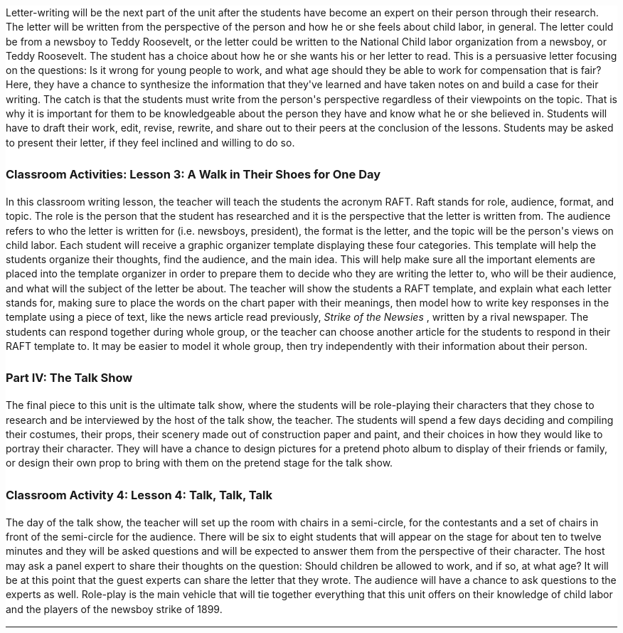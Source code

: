 Letter-writing will be the next part of the unit after the students have become an expert on their person through their research. The letter will be written from the perspective of the person and how he or she feels about child labor, in general. The letter could be from a newsboy to Teddy Roosevelt, or the letter could be written to the National Child labor organization from a newsboy, or Teddy Roosevelt. The student has a choice about how he or she wants his or her letter to read. This is a persuasive letter focusing on the questions: Is it wrong for young people to work, and what age should they be able to work for compensation that is fair? Here, they have a chance to synthesize the information that they've learned and have taken notes on and build a case for their writing. The catch is that the students must write from the person's perspective regardless of their viewpoints on the topic. That is why it is important for them to be knowledgeable about the person they have and know what he or she believed in. Students will have to draft their work, edit, revise, rewrite, and share out to their peers at the conclusion of the lessons. Students may be asked to present their letter, if they feel inclined and willing to do so.
</p>
<h3>
Classroom Activities: Lesson 3: A Walk in Their Shoes for One Day
</h3>
<p>
In this classroom writing lesson, the teacher will teach the students the acronym RAFT. Raft stands for role, audience, format, and topic. The role is the person that the student has researched and it is the perspective that the letter is written from. The audience refers to who the letter is written for (i.e. newsboys, president), the format is the letter, and the topic will be the person's views on child labor.  Each student will receive a graphic organizer template displaying these four categories. This template will help the students organize their thoughts, find the audience, and the main idea. This will help make sure all the important elements are placed into the template organizer in order to prepare them to decide who they are writing the letter to, who will be their audience, and what will the subject of the letter be about. The teacher will show the students a RAFT template, and explain what each letter stands for, making sure to place the words on the chart paper with their meanings, then model how to write key responses in the template using a piece of text, like the news article read previously,
<i>
Strike of the Newsies
</i>
, written by a rival newspaper. The students can respond together during whole group, or the teacher can choose another article for the students to respond in their RAFT template to. It may be easier to model it whole group, then try independently with their information about their person.
</p>
<h3>
Part IV: The Talk Show
</h3>
<p>
The final piece to this unit is the ultimate talk show, where the students will be role-playing their characters that they chose to research and be interviewed by the host of the talk show, the teacher. The students will spend a few days deciding and compiling their costumes, their props, their scenery made out of construction paper and paint, and their choices in how they would like to portray their character. They will have a chance to design pictures for a pretend photo album to display of their friends or family, or design their own prop to bring with them on the pretend stage for the talk show.
</p>
<h3>
Classroom Activity 4:  Lesson 4: Talk, Talk, Talk
</h3>
<p>
The day of the talk show, the teacher will set up the room with chairs in a semi-circle, for the contestants and a set of chairs in front of the semi-circle for the audience. There will be six to eight students that will appear on the stage for about ten to twelve minutes and they will be asked questions and will be expected to answer them from the perspective of their character. The host may ask a panel expert to share their thoughts on the question: Should children be allowed to work, and if so, at what age? It will be at this point that the guest experts can share the letter that they wrote. The audience will have a chance to ask questions to the experts as well. Role-play is the main vehicle that will tie together everything that this unit offers on their knowledge of child labor and the players of the newsboy strike of 1899.
</p>
<hr/>